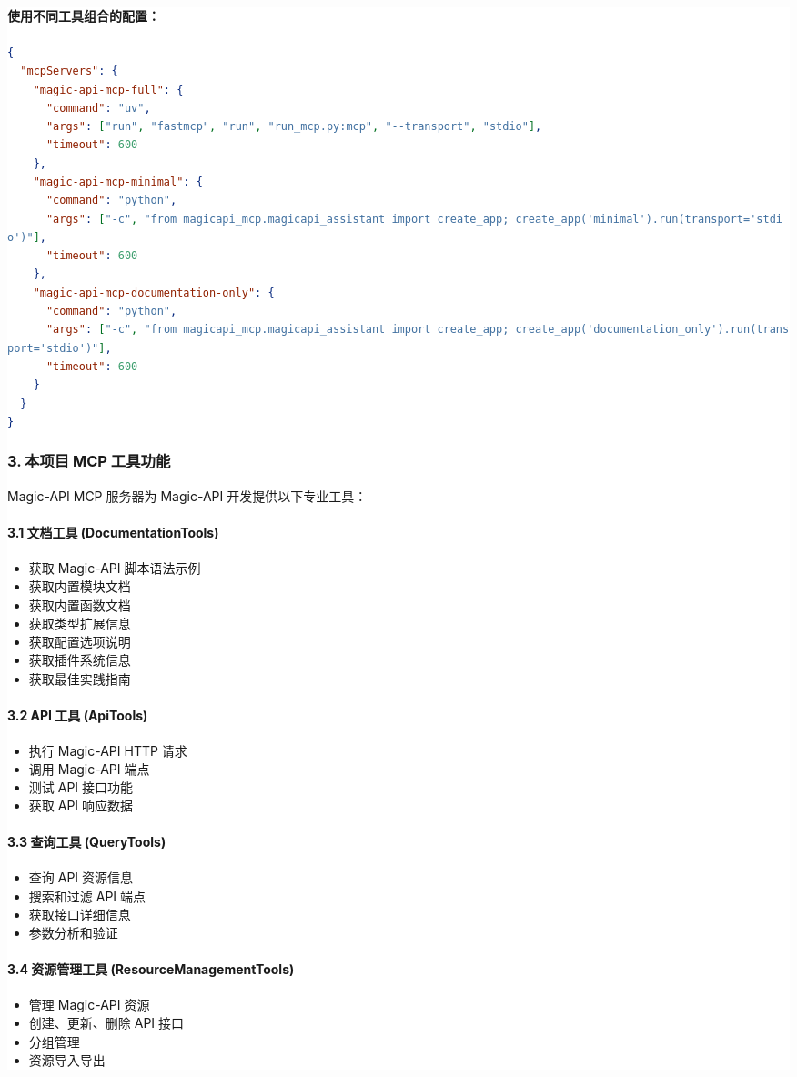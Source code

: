 #### 使用不同工具组合的配置：

```json
{
  "mcpServers": {
    "magic-api-mcp-full": {
      "command": "uv",
      "args": ["run", "fastmcp", "run", "run_mcp.py:mcp", "--transport", "stdio"],
      "timeout": 600
    },
    "magic-api-mcp-minimal": {
      "command": "python",
      "args": ["-c", "from magicapi_mcp.magicapi_assistant import create_app; create_app('minimal').run(transport='stdio')"],
      "timeout": 600
    },
    "magic-api-mcp-documentation-only": {
      "command": "python",
      "args": ["-c", "from magicapi_mcp.magicapi_assistant import create_app; create_app('documentation_only').run(transport='stdio')"],
      "timeout": 600
    }
  }
}
```

### 3. 本项目 MCP 工具功能

Magic-API MCP 服务器为 Magic-API 开发提供以下专业工具：

#### 3.1 文档工具 (DocumentationTools)
- 获取 Magic-API 脚本语法示例
- 获取内置模块文档
- 获取内置函数文档
- 获取类型扩展信息
- 获取配置选项说明
- 获取插件系统信息
- 获取最佳实践指南

#### 3.2 API 工具 (ApiTools)
- 执行 Magic-API HTTP 请求
- 调用 Magic-API 端点
- 测试 API 接口功能
- 获取 API 响应数据

#### 3.3 查询工具 (QueryTools)
- 查询 API 资源信息
- 搜索和过滤 API 端点
- 获取接口详细信息
- 参数分析和验证

#### 3.4 资源管理工具 (ResourceManagementTools)
- 管理 Magic-API 资源
- 创建、更新、删除 API 接口
- 分组管理
- 资源导入导出
